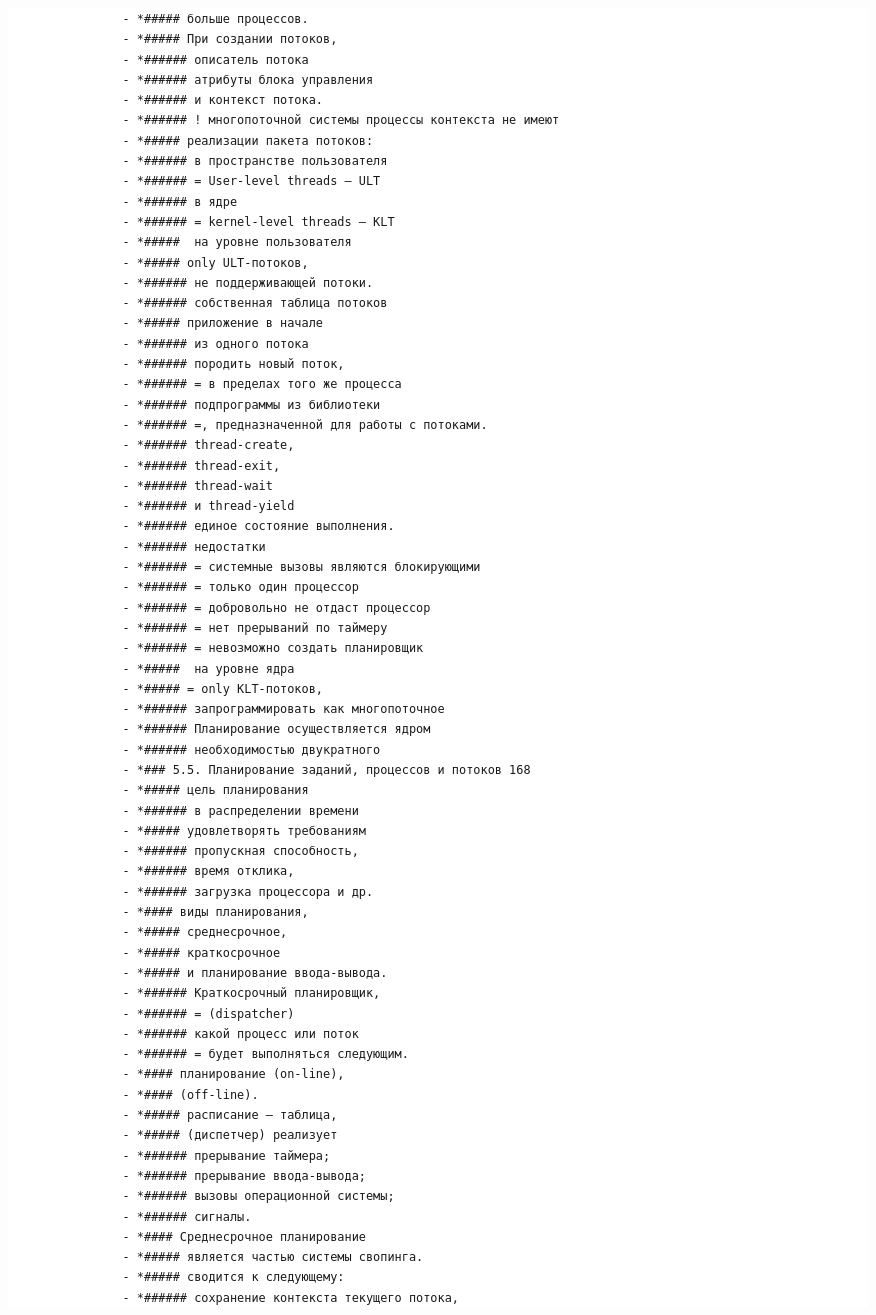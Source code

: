                     - *##### больше процессов.
                    - *##### При создании потоков,
                    - *###### описатель потока
                    - *###### атрибуты блока управления 
                    - *###### и контекст потока.
                    - *###### ! многопоточной системы процессы контекста не имеют
                    - *##### реализации пакета потоков:
                    - *###### в пространстве пользователя 
                    - *###### = User-level threads – ULT
                    - *###### в ядре 
                    - *###### = kernel-level threads – KLT
                    - *#####  на уровне пользователя
                    - *##### only ULT-потоков,
                    - *###### не поддерживающей потоки.
                    - *###### собственная таблица потоков
                    - *##### приложение в начале
                    - *###### из одного потока
                    - *###### породить новый поток,
                    - *###### = в пределах того же процесса
                    - *###### подпрограммы из библиотеки
                    - *###### =, предназначенной для работы с потоками.
                    - *###### thread-create, 
                    - *###### thread-exit, 
                    - *###### thread-wait 
                    - *###### и thread-yield
                    - *###### единое состояние выполнения.
                    - *###### недостатки
                    - *###### = системные вызовы являются блокирующими
                    - *###### = только один процессор
                    - *###### = добровольно не отдаст процессор
                    - *###### = нет прерываний по таймеру
                    - *###### = невозможно создать планировщик
                    - *#####  на уровне ядра
                    - *##### = only KLT-потоков,
                    - *###### запрограммировать как многопоточное
                    - *###### Планирование осуществляется ядром
                    - *###### необходимостью двукратного 
                    - *### 5.5. Планирование заданий, процессов и потоков 168
                    - *##### цель планирования
                    - *###### в распределении времени
                    - *##### удовлетворять требованиям
                    - *###### пропускная способность,
                    - *###### время отклика, 
                    - *###### загрузка процессора и др.
                    - *#### виды планирования,
                    - *##### среднесрочное, 
                    - *##### краткосрочное 
                    - *##### и планирование ввода-вывода.
                    - *###### Краткосрочный планировщик,
                    - *###### = (dispatcher) 
                    - *###### какой процесс или поток 
                    - *###### = будет выполняться следующим.
                    - *#### планирование (on-line),
                    - *#### (off-line). 
                    - *##### расписание – таблица, 
                    - *##### (диспетчер) реализует 
                    - *###### прерывание таймера;
                    - *###### прерывание ввода-вывода;
                    - *###### вызовы операционной системы;
                    - *###### сигналы.
                    - *#### Среднесрочное планирование
                    - *##### является частью системы свопинга. 
                    - *##### сводится к следующему:
                    - *###### сохранение контекста текущего потока, 
